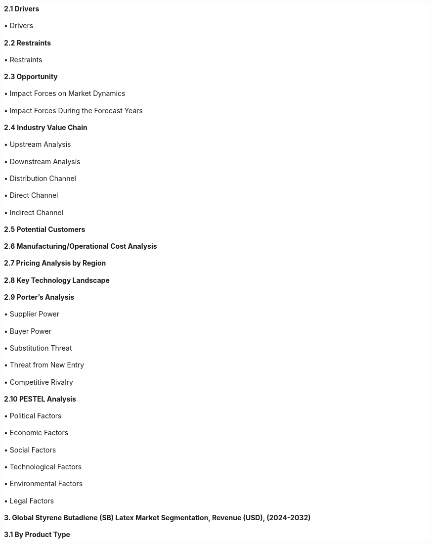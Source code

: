 <strong>2.1 Drivers</strong>

• Drivers

<strong>2.2 Restraints</strong>

• Restraints

<strong>2.3 Opportunity</strong>

• Impact Forces on Market Dynamics

• Impact Forces During the Forecast Years

<strong>2.4 Industry Value Chain</strong>

• Upstream Analysis

• Downstream Analysis

• Distribution Channel

• Direct Channel

• Indirect Channel

<strong>2.5 Potential Customers</strong>

<strong>2.6 Manufacturing/Operational Cost Analysis</strong>

<strong>2.7 Pricing Analysis by Region</strong>

<strong>2.8 Key Technology Landscape</strong>

<strong>2.9 Porter’s Analysis</strong>

• Supplier Power

• Buyer Power

• Substitution Threat

• Threat from New Entry

• Competitive Rivalry

<strong>2.10 PESTEL Analysis</strong>

• Political Factors

• Economic Factors

• Social Factors

• Technological Factors

• Environmental Factors

• Legal Factors

<strong>3. Global Styrene Butadiene (SB) Latex Market Segmentation, Revenue (USD), (2024-2032)</strong>

<strong>3.1 By Product Type</strong>

